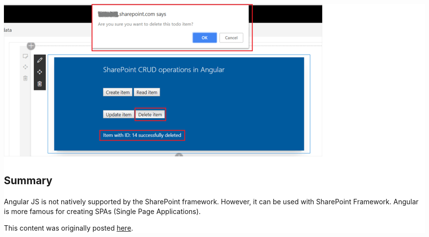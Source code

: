 ![](/media/2018-08-13-spfx-crud-operations-angular-js/12.png)


## Summary

Angular JS is not natively supported by the SharePoint framework. However, it can be used with SharePoint Framework. Angular is more famous for creating SPAs (Single Page Applications).

This content was originally posted [here](https://www.c-sharpcorner.com/article/sharepoint-framework-crud-operations-using-angular-js/).

